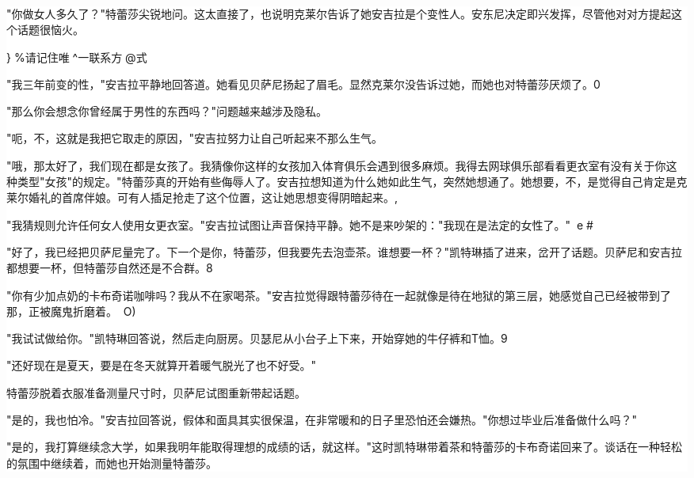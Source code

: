 





"你做女人多久了？"特蕾莎尖锐地问。这太直接了，也说明克莱尔告诉了她安吉拉是个变性人。安东尼决定即兴发挥，尽管他对对方提起这个话题很恼火。



} %请记住唯 ^一联系方 @式



"我三年前变的性，"安吉拉平静地回答道。她看见贝萨尼扬起了眉毛。显然克莱尔没告诉过她，而她也对特蕾莎厌烦了。0





"那么你会想念你曾经属于男性的东西吗？"问题越来越涉及隐私。





"呃，不，这就是我把它取走的原因，"安吉拉努力让自己听起来不那么生气。



"哦，那太好了，我们现在都是女孩了。我猜像你这样的女孩加入体育俱乐会遇到很多麻烦。我得去网球俱乐部看看更衣室有没有关于你这种类型"女孩"的规定。"特蕾莎真的开始有些侮辱人了。安吉拉想知道为什么她如此生气，突然她想通了。她想要，不，是觉得自己肯定是克莱尔婚礼的首席伴娘。可有人插足抢走了这个位置，这让她思想变得阴暗起来。,







"我猜规则允许任何女人使用女更衣室。"安吉拉试图让声音保持平静。她不是来吵架的："我现在是法定的女性了。"  e #



"好了，我已经把贝萨尼量完了。下一个是你，特蕾莎，但我要先去泡壶茶。谁想要一杯？"凯特琳插了进来，岔开了话题。贝萨尼和安吉拉都想要一杯，但特蕾莎自然还是不合群。8







"你有少加点奶的卡布奇诺咖啡吗？我从不在家喝茶。"安吉拉觉得跟特蕾莎待在一起就像是待在地狱的第三层，她感觉自己已经被带到了那，正被魔鬼折磨着。  O)





"我试试做给你。"凯特琳回答说，然后走向厨房。贝瑟尼从小台子上下来，开始穿她的牛仔裤和T恤。9





"还好现在是夏天，要是在冬天就算开着暖气脱光了也不好受。"

特蕾莎脱着衣服准备测量尺寸时，贝萨尼试图重新带起话题。





"是的，我也怕冷。"安吉拉回答说，假体和面具其实很保温，在非常暖和的日子里恐怕还会嫌热。"你想过毕业后准备做什么吗？"







"是的，我打算继续念大学，如果我明年能取得理想的成绩的话，就这样。"这时凯特琳带着茶和特蕾莎的卡布奇诺回来了。谈话在一种轻松的氛围中继续着，而她也开始测量特蕾莎。
